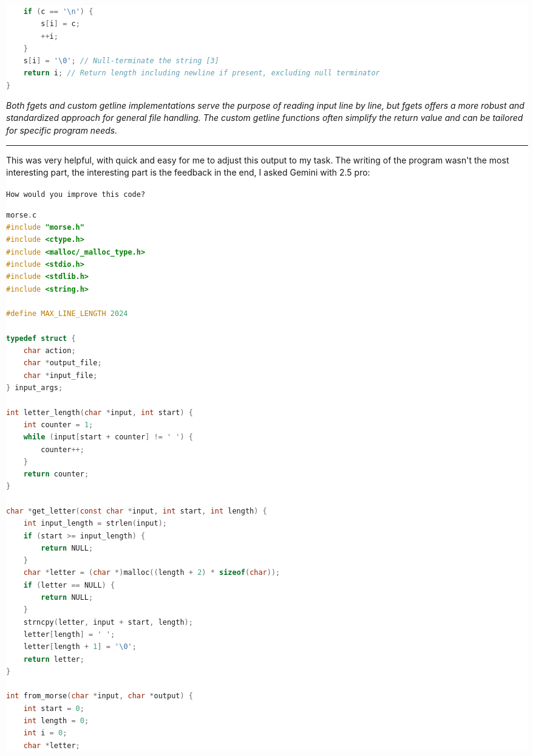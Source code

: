 ```c
    if (c == '\n') {
        s[i] = c;
        ++i;
    }
    s[i] = '\0'; // Null-terminate the string [3]
    return i; // Return length including newline if present, excluding null terminator
}
```
*Both fgets and custom getline implementations serve the purpose of reading input line by line, but fgets offers a more robust and standardized approach for general file handling. The custom getline functions often simplify the return value and can be tailored for specific program needs.*

---
This was very helpful, with quick and easy for me to adjust this output to my task. 
The writing of the program wasn't the most interesting part, the interesting part is the feedback in the end, I asked Gemini with 2.5 pro:
```
How would you improve this code?
```
```c
morse.c
#include "morse.h"
#include <ctype.h>
#include <malloc/_malloc_type.h>
#include <stdio.h>
#include <stdlib.h>
#include <string.h>

#define MAX_LINE_LENGTH 2024

typedef struct {
	char action;
	char *output_file;
	char *input_file;
} input_args;

int letter_length(char *input, int start) {
	int counter = 1;
	while (input[start + counter] != ' ') {
		counter++;
	}
	return counter;
}

char *get_letter(const char *input, int start, int length) {
	int input_length = strlen(input);
	if (start >= input_length) {
		return NULL;
	}
	char *letter = (char *)malloc((length + 2) * sizeof(char));
	if (letter == NULL) {
		return NULL;
	}
	strncpy(letter, input + start, length);
	letter[length] = ' ';
	letter[length + 1] = '\0';
	return letter;
}

int from_morse(char *input, char *output) {
	int start = 0;
	int length = 0;
	int i = 0;
	char *letter;
```